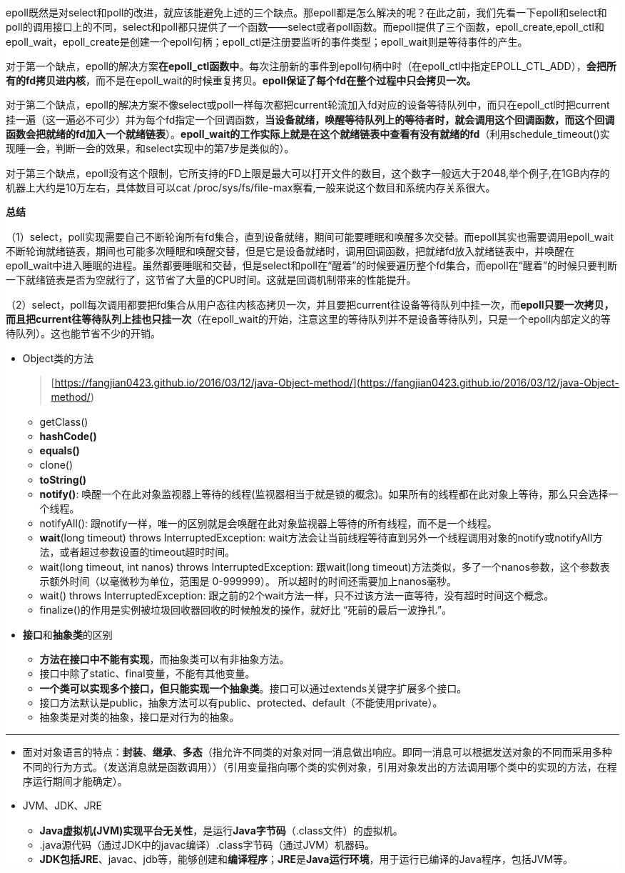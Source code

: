   epoll既然是对select和poll的改进，就应该能避免上述的三个缺点。那epoll都是怎么解决的呢？在此之前，我们先看一下epoll和select和poll的调用接口上的不同，select和poll都只提供了一个函数——select或者poll函数。而epoll提供了三个函数，epoll_create,epoll_ctl和epoll_wait，epoll_create是创建一个epoll句柄；epoll_ctl是注册要监听的事件类型；epoll_wait则是等待事件的产生。

  对于第一个缺点，epoll的解决方案**在epoll_ctl函数中**。每次注册新的事件到epoll句柄中时（在epoll_ctl中指定EPOLL_CTL_ADD），**会把所有的fd拷贝进内核**，而不是在epoll_wait的时候重复拷贝。**epoll保证了每个fd在整个过程中只会拷贝一次。**

  对于第二个缺点，epoll的解决方案不像select或poll一样每次都把current轮流加入fd对应的设备等待队列中，而只在epoll_ctl时把current挂一遍（这一遍必不可少）并为每个fd指定一个回调函数，**当设备就绪，唤醒等待队列上的等待者时，就会调用这个回调函数，而这个回调函数会把就绪的fd加入一个就绪链表**）。**epoll_wait的工作实际上就是在这个就绪链表中查看有没有就绪的fd**（利用schedule_timeout()实现睡一会，判断一会的效果，和select实现中的第7步是类似的）。

  对于第三个缺点，epoll没有这个限制，它所支持的FD上限是最大可以打开文件的数目，这个数字一般远大于2048,举个例子,在1GB内存的机器上大约是10万左右，具体数目可以cat /proc/sys/fs/file-max察看,一般来说这个数目和系统内存关系很大。

  **总结**
  
  （1）select，poll实现需要自己不断轮询所有fd集合，直到设备就绪，期间可能要睡眠和唤醒多次交替。而epoll其实也需要调用epoll_wait不断轮询就绪链表，期间也可能多次睡眠和唤醒交替，但是它是设备就绪时，调用回调函数，把就绪fd放入就绪链表中，并唤醒在epoll_wait中进入睡眠的进程。虽然都要睡眠和交替，但是select和poll在“醒着”的时候要遍历整个fd集合，而epoll在“醒着”的时候只要判断一下就绪链表是否为空就行了，这节省了大量的CPU时间。这就是回调机制带来的性能提升。

  （2）select，poll每次调用都要把fd集合从用户态往内核态拷贝一次，并且要把current往设备等待队列中挂一次，而**epoll只要一次拷贝，而且把current往等待队列上挂也只挂一次**（在epoll_wait的开始，注意这里的等待队列并不是设备等待队列，只是一个epoll内部定义的等待队列）。这也能节省不少的开销。

- Object类的方法

  > [https://fangjian0423.github.io/2016/03/12/java-Object-method/](<https://fangjian0423.github.io/2016/03/12/java-Object-method/>)

  - getClass()
  - **hashCode()**
  - **equals()**
  - clone()
  - **toString()**
  - **notify()**: 唤醒一个在此对象监视器上等待的线程(监视器相当于就是锁的概念)。如果所有的线程都在此对象上等待，那么只会选择一个线程。
  - notifyAll(): 跟notify一样，唯一的区别就是会唤醒在此对象监视器上等待的所有线程，而不是一个线程。
  - **wait**(long timeout) throws InterruptedException: wait方法会让当前线程等待直到另外一个线程调用对象的notify或notifyAll方法，或者超过参数设置的timeout超时时间。
  - wait(long timeout, int nanos) throws InterruptedException: 跟wait(long timeout)方法类似，多了一个nanos参数，这个参数表示额外时间（以毫微秒为单位，范围是 0-999999）。 所以超时的时间还需要加上nanos毫秒。
  - wait() throws InterruptedException: 跟之前的2个wait方法一样，只不过该方法一直等待，没有超时时间这个概念。
  - finalize()的作用是实例被垃圾回收器回收的时候触发的操作，就好比 “死前的最后一波挣扎”。

- **接口**和**抽象类**的区别

  - **方法在接口中不能有实现**，而抽象类可以有非抽象方法。
  - 接口中除了static、final变量，不能有其他变量。
  - **一个类可以实现多个接口，但只能实现一个抽象类**。接口可以通过extends关键字扩展多个接口。
  - 接口方法默认是public，抽象方法可以有public、protected、default（不能使用private）。
  - 抽象类是对类的抽象，接口是对行为的抽象。

---

- 面对对象语言的特点：**封装**、**继承**、**多态**（指允许不同类的对象对同一消息做出响应。即同一消息可以根据发送对象的不同而采用多种不同的行为方式。（发送消息就是函数调用））（引用变量指向哪个类的实例对象，引用对象发出的方法调用哪个类中的实现的方法，在程序运行期间才能确定）。

- JVM、JDK、JRE

  - **Java虚拟机(JVM)**实现**平台无关性**，是运行**Java字节码**（.class文件）的虚拟机。
  - .java源代码（通过JDK中的javac编译）.class字节码（通过JVM）机器码。
  - **JDK包括JRE**、javac、jdb等，能够创建和**编译程序**；**JRE**是**Java运行环境**，用于运行已编译的Java程序，包括JVM等。
